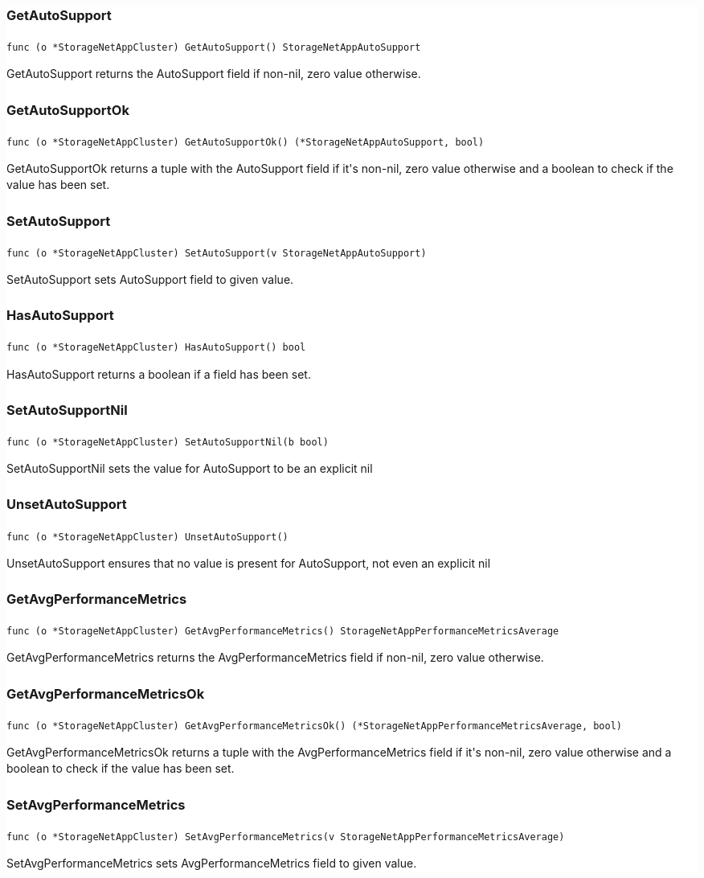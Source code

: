 ### GetAutoSupport

`func (o *StorageNetAppCluster) GetAutoSupport() StorageNetAppAutoSupport`

GetAutoSupport returns the AutoSupport field if non-nil, zero value otherwise.

### GetAutoSupportOk

`func (o *StorageNetAppCluster) GetAutoSupportOk() (*StorageNetAppAutoSupport, bool)`

GetAutoSupportOk returns a tuple with the AutoSupport field if it's non-nil, zero value otherwise
and a boolean to check if the value has been set.

### SetAutoSupport

`func (o *StorageNetAppCluster) SetAutoSupport(v StorageNetAppAutoSupport)`

SetAutoSupport sets AutoSupport field to given value.

### HasAutoSupport

`func (o *StorageNetAppCluster) HasAutoSupport() bool`

HasAutoSupport returns a boolean if a field has been set.

### SetAutoSupportNil

`func (o *StorageNetAppCluster) SetAutoSupportNil(b bool)`

 SetAutoSupportNil sets the value for AutoSupport to be an explicit nil

### UnsetAutoSupport
`func (o *StorageNetAppCluster) UnsetAutoSupport()`

UnsetAutoSupport ensures that no value is present for AutoSupport, not even an explicit nil
### GetAvgPerformanceMetrics

`func (o *StorageNetAppCluster) GetAvgPerformanceMetrics() StorageNetAppPerformanceMetricsAverage`

GetAvgPerformanceMetrics returns the AvgPerformanceMetrics field if non-nil, zero value otherwise.

### GetAvgPerformanceMetricsOk

`func (o *StorageNetAppCluster) GetAvgPerformanceMetricsOk() (*StorageNetAppPerformanceMetricsAverage, bool)`

GetAvgPerformanceMetricsOk returns a tuple with the AvgPerformanceMetrics field if it's non-nil, zero value otherwise
and a boolean to check if the value has been set.

### SetAvgPerformanceMetrics

`func (o *StorageNetAppCluster) SetAvgPerformanceMetrics(v StorageNetAppPerformanceMetricsAverage)`

SetAvgPerformanceMetrics sets AvgPerformanceMetrics field to given value.
